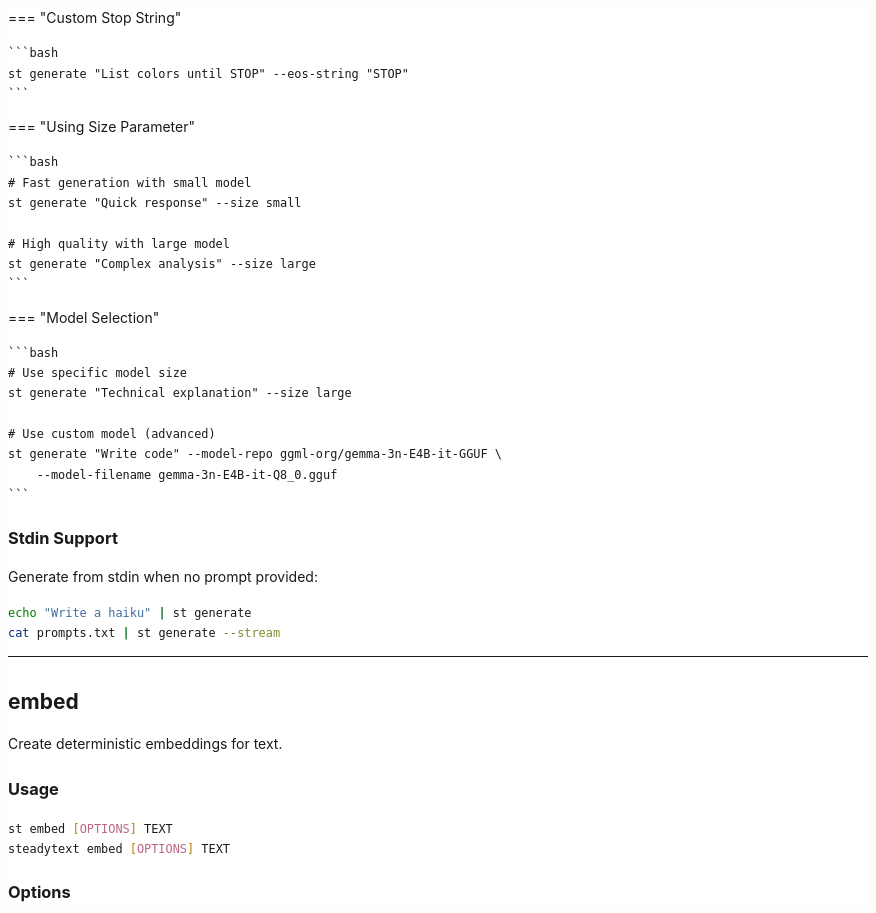 === "Custom Stop String"

    ```bash
    st generate "List colors until STOP" --eos-string "STOP"
    ```

=== "Using Size Parameter"

    ```bash
    # Fast generation with small model
    st generate "Quick response" --size small
    
    # High quality with large model  
    st generate "Complex analysis" --size large
    ```

=== "Model Selection"

    ```bash
    # Use specific model size
    st generate "Technical explanation" --size large
    
    # Use custom model (advanced)
    st generate "Write code" --model-repo ggml-org/gemma-3n-E4B-it-GGUF \
        --model-filename gemma-3n-E4B-it-Q8_0.gguf
    ```

### Stdin Support

Generate from stdin when no prompt provided:

```bash
echo "Write a haiku" | st generate
cat prompts.txt | st generate --stream
```

---

## embed

Create deterministic embeddings for text.

### Usage

```bash
st embed [OPTIONS] TEXT
steadytext embed [OPTIONS] TEXT
```

### Options
